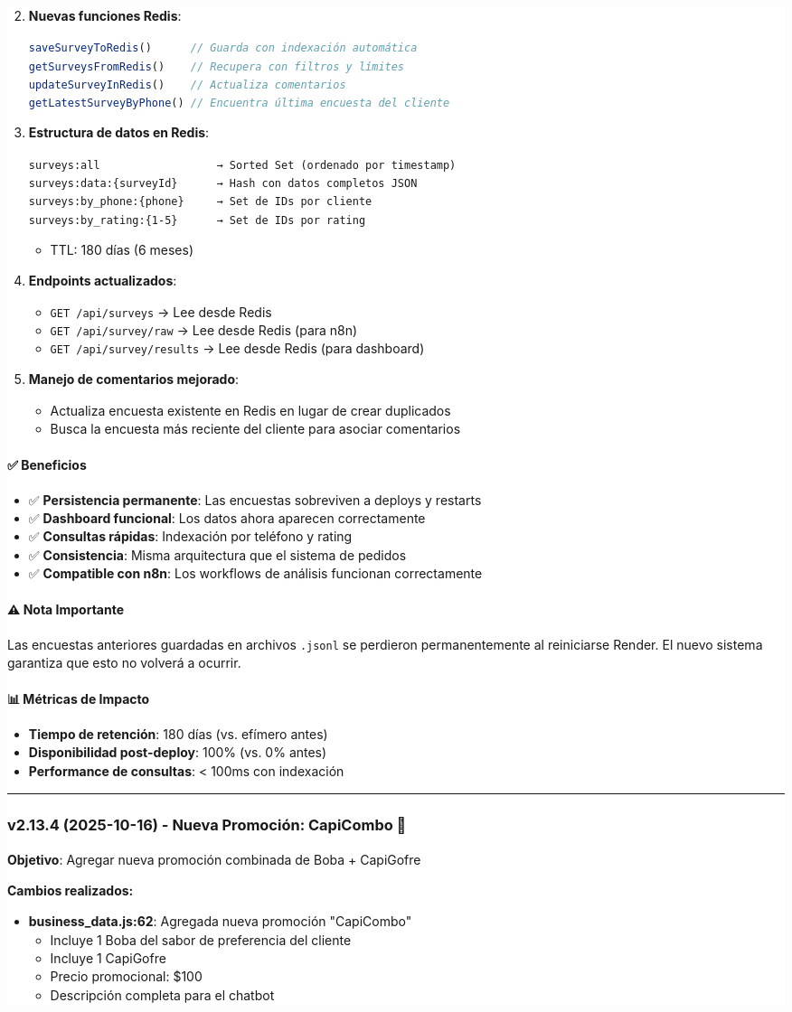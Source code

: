 2. **Nuevas funciones Redis**:
   ```javascript
   saveSurveyToRedis()      // Guarda con indexación automática
   getSurveysFromRedis()    // Recupera con filtros y límites
   updateSurveyInRedis()    // Actualiza comentarios
   getLatestSurveyByPhone() // Encuentra última encuesta del cliente
   ```

3. **Estructura de datos en Redis**:
   ```
   surveys:all                  → Sorted Set (ordenado por timestamp)
   surveys:data:{surveyId}      → Hash con datos completos JSON
   surveys:by_phone:{phone}     → Set de IDs por cliente
   surveys:by_rating:{1-5}      → Set de IDs por rating
   ```
   - TTL: 180 días (6 meses)

4. **Endpoints actualizados**:
   - `GET /api/surveys` → Lee desde Redis
   - `GET /api/survey/raw` → Lee desde Redis (para n8n)
   - `GET /api/survey/results` → Lee desde Redis (para dashboard)

5. **Manejo de comentarios mejorado**:
   - Actualiza encuesta existente en Redis en lugar de crear duplicados
   - Busca la encuesta más reciente del cliente para asociar comentarios

#### ✅ Beneficios

- ✅ **Persistencia permanente**: Las encuestas sobreviven a deploys y restarts
- ✅ **Dashboard funcional**: Los datos ahora aparecen correctamente
- ✅ **Consultas rápidas**: Indexación por teléfono y rating
- ✅ **Consistencia**: Misma arquitectura que el sistema de pedidos
- ✅ **Compatible con n8n**: Los workflows de análisis funcionan correctamente

#### ⚠️ Nota Importante

Las encuestas anteriores guardadas en archivos `.jsonl` se perdieron permanentemente al reiniciarse Render. El nuevo sistema garantiza que esto no volverá a ocurrir.

#### 📊 Métricas de Impacto

- **Tiempo de retención**: 180 días (vs. efímero antes)
- **Disponibilidad post-deploy**: 100% (vs. 0% antes)
- **Performance de consultas**: < 100ms con indexación

---

### v2.13.4 (2025-10-16) - Nueva Promoción: CapiCombo 🎁

**Objetivo**: Agregar nueva promoción combinada de Boba + CapiGofre

**Cambios realizados:**
- **business_data.js:62**: Agregada nueva promoción "CapiCombo"
  - Incluye 1 Boba del sabor de preferencia del cliente
  - Incluye 1 CapiGofre
  - Precio promocional: $100
  - Descripción completa para el chatbot
